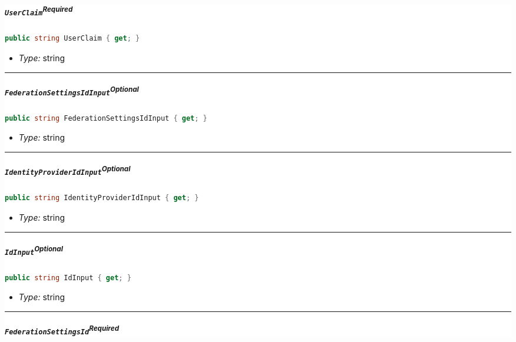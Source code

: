 
##### `UserClaim`<sup>Required</sup> <a name="UserClaim" id="@cdktf/provider-mongodbatlas.dataMongodbatlasFederatedSettingsIdentityProvider.DataMongodbatlasFederatedSettingsIdentityProvider.property.userClaim"></a>

```csharp
public string UserClaim { get; }
```

- *Type:* string

---

##### `FederationSettingsIdInput`<sup>Optional</sup> <a name="FederationSettingsIdInput" id="@cdktf/provider-mongodbatlas.dataMongodbatlasFederatedSettingsIdentityProvider.DataMongodbatlasFederatedSettingsIdentityProvider.property.federationSettingsIdInput"></a>

```csharp
public string FederationSettingsIdInput { get; }
```

- *Type:* string

---

##### `IdentityProviderIdInput`<sup>Optional</sup> <a name="IdentityProviderIdInput" id="@cdktf/provider-mongodbatlas.dataMongodbatlasFederatedSettingsIdentityProvider.DataMongodbatlasFederatedSettingsIdentityProvider.property.identityProviderIdInput"></a>

```csharp
public string IdentityProviderIdInput { get; }
```

- *Type:* string

---

##### `IdInput`<sup>Optional</sup> <a name="IdInput" id="@cdktf/provider-mongodbatlas.dataMongodbatlasFederatedSettingsIdentityProvider.DataMongodbatlasFederatedSettingsIdentityProvider.property.idInput"></a>

```csharp
public string IdInput { get; }
```

- *Type:* string

---

##### `FederationSettingsId`<sup>Required</sup> <a name="FederationSettingsId" id="@cdktf/provider-mongodbatlas.dataMongodbatlasFederatedSettingsIdentityProvider.DataMongodbatlasFederatedSettingsIdentityProvider.property.federationSettingsId"></a>
